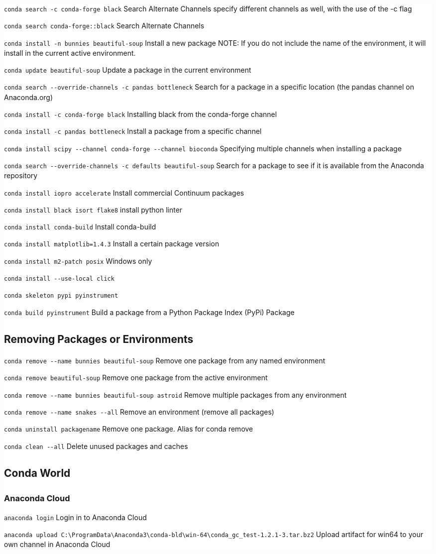 `conda search -c conda-forge black` Search Alternate Channels specify different channels as well, with the use of the -c flag

`conda search conda-forge::black` Search Alternate Channels

`conda install -n bunnies beautiful-soup`	Install a new package NOTE: If you do not include the name of the environment, it will install in the current active environment.

`conda update beautiful-soup`	Update a package in the current environment

`conda search --override-channels -c pandas bottleneck`	Search for a package in a specific location (the pandas channel on Anaconda.org)

`conda install -c conda-forge black`  Installing black from the conda-forge channel

`conda install -c pandas bottleneck`	Install a package from a specific channel

`conda install scipy --channel conda-forge --channel bioconda` Specifying multiple channels when installing a package

`conda search --override-channels -c defaults beautiful-soup`	Search for a package to see if it is available from the Anaconda repository

`conda install iopro accelerate`	Install commercial Continuum packages

`conda install black isort flake8`	install python linter

`conda install conda-build` Install conda-build

`conda install matplotlib=1.4.3` Install a certain package version

`conda install m2-patch posix`	Windows only

`conda install --use-local click`

`conda skeleton pypi pyinstrument`

`conda build pyinstrument`	Build a package from a Python Package Index (PyPi) Package

## Removing Packages or Environments

`conda remove --name bunnies beautiful-soup` Remove one package from any named environment

`conda remove beautiful-soup` Remove one package from the active environment

`conda remove --name bunnies beautiful-soup astroid` Remove multiple packages from any environment

`conda remove --name snakes --all` Remove an environment (remove all packages)

`conda uninstall packagename` Remove one package. Alias for conda remove

`conda clean --all` Delete unused packages and caches


## Conda World

### Anaconda Cloud

`anaconda login` Login in to Anaconda Cloud

`anaconda upload C:\ProgramData\Anaconda3\conda-bld\win-64\conda_gc_test-1.2.1-3.tar.bz2` Upload artifact for win64 to your own channel in Anaconda Cloud
